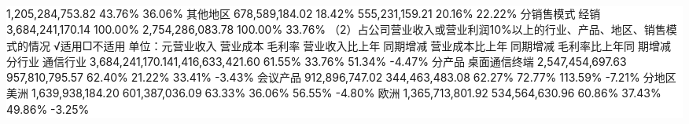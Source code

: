 1,205,284,753.82
43.76%
36.06%
其他地区
678,589,184.02
18.42%
555,231,159.21
20.16%
22.22%
分销售模式
经销
3,684,241,170.14
100.00%
2,754,286,083.78
100.00%
33.76%
（2）占公司营业收入或营业利润10%以上的行业、产品、地区、销售模式的情况
√适用□不适用
单位：元营业收入
营业成本
毛利率
营业收入比上年
同期增减
营业成本比上年
同期增减
毛利率比上年同
期增减
分行业
通信行业
3,684,241,170.141,416,633,421.60
61.55%
33.76%
51.34%
-4.47%
分产品
桌面通信终端
2,547,454,697.63
957,810,795.57
62.40%
21.22%
33.41%
-3.43%
会议产品
912,896,747.02
344,463,483.08
62.27%
72.77%
113.59%
-7.21%
分地区
美洲
1,639,938,184.20
601,387,036.09
63.33%
36.06%
56.55%
-4.80%
欧洲
1,365,713,801.92
534,564,630.96
60.86%
37.43%
49.86%
-3.25%
